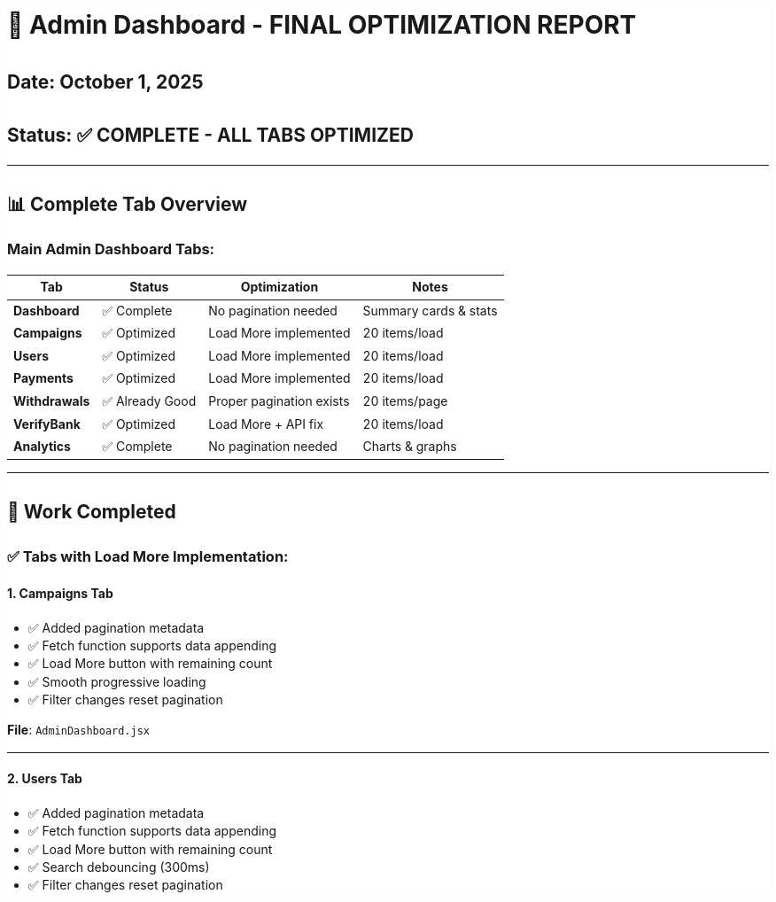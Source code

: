 # 🎯 Admin Dashboard - FINAL OPTIMIZATION REPORT

## Date: October 1, 2025
## Status: ✅ COMPLETE - ALL TABS OPTIMIZED

---

## 📊 Complete Tab Overview

### **Main Admin Dashboard Tabs:**

| Tab | Status | Optimization | Notes |
|-----|--------|-------------|-------|
| **Dashboard** | ✅ Complete | No pagination needed | Summary cards & stats |
| **Campaigns** | ✅ Optimized | Load More implemented | 20 items/load |
| **Users** | ✅ Optimized | Load More implemented | 20 items/load |
| **Payments** | ✅ Optimized | Load More implemented | 20 items/load |
| **Withdrawals** | ✅ Already Good | Proper pagination exists | 20 items/page |
| **VerifyBank** | ✅ Optimized | Load More + API fix | 20 items/load |
| **Analytics** | ✅ Complete | No pagination needed | Charts & graphs |

---

## 🔧 Work Completed

### ✅ **Tabs with Load More Implementation:**

#### 1. **Campaigns Tab**
- ✅ Added pagination metadata
- ✅ Fetch function supports data appending
- ✅ Load More button with remaining count
- ✅ Smooth progressive loading
- ✅ Filter changes reset pagination

**File**: `AdminDashboard.jsx`

---

#### 2. **Users Tab**
- ✅ Added pagination metadata
- ✅ Fetch function supports data appending
- ✅ Load More button with remaining count
- ✅ Search debouncing (300ms)
- ✅ Filter changes reset pagination
